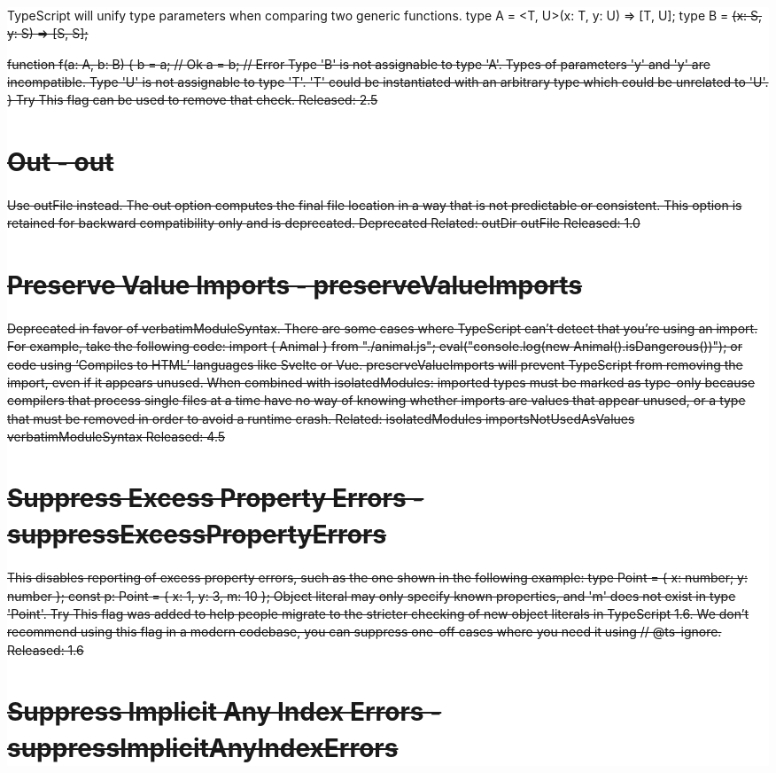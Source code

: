 TypeScript will unify type parameters when comparing two generic functions.
type A = <T, U>(x: T, y: U) => [T, U];
type B = <S>(x: S, y: S) => [S, S];
 
function f(a: A, b: B) {
 b = a; // Ok
 a = b; // Error
Type 'B' is not assignable to type 'A'.
  Types of parameters 'y' and 'y' are incompatible.
    Type 'U' is not assignable to type 'T'.
      'T' could be instantiated with an arbitrary type which could be unrelated to 'U'.
}
Try
This flag can be used to remove that check.
Released:
2.5
# Out - out
Use outFile instead.
The out option computes the final file location in a way that is not predictable or consistent. This option is retained for backward compatibility only and is deprecated.
Deprecated
Related:
outDir
outFile
Released:
1.0
# Preserve Value Imports - preserveValueImports
Deprecated in favor of verbatimModuleSyntax.
There are some cases where TypeScript can’t detect that you’re using an import. For example, take the following code:
import { Animal } from "./animal.js";
eval("console.log(new Animal().isDangerous())");
or code using ‘Compiles to HTML’ languages like Svelte or Vue. preserveValueImports will prevent TypeScript from removing the import, even if it appears unused.
When combined with isolatedModules: imported types must be marked as type-only because compilers that process single files at a time have no way of knowing whether imports are values that appear unused, or a type that must be removed in order to avoid a runtime crash.
Related:
isolatedModules
importsNotUsedAsValues
verbatimModuleSyntax
Released:
4.5
# Suppress Excess Property Errors - suppressExcessPropertyErrors
This disables reporting of excess property errors, such as the one shown in the following example:
type Point = { x: number; y: number };
const p: Point = { x: 1, y: 3, m: 10 };
Object literal may only specify known properties, and 'm' does not exist in type 'Point'.
Try
This flag was added to help people migrate to the stricter checking of new object literals in TypeScript 1.6.
We don’t recommend using this flag in a modern codebase, you can suppress one-off cases where you need it using // @ts-ignore.
Released:
1.6
# Suppress Implicit Any Index Errors - suppressImplicitAnyIndexErrors

 [key: string]: string;
 [propName: string]: string;